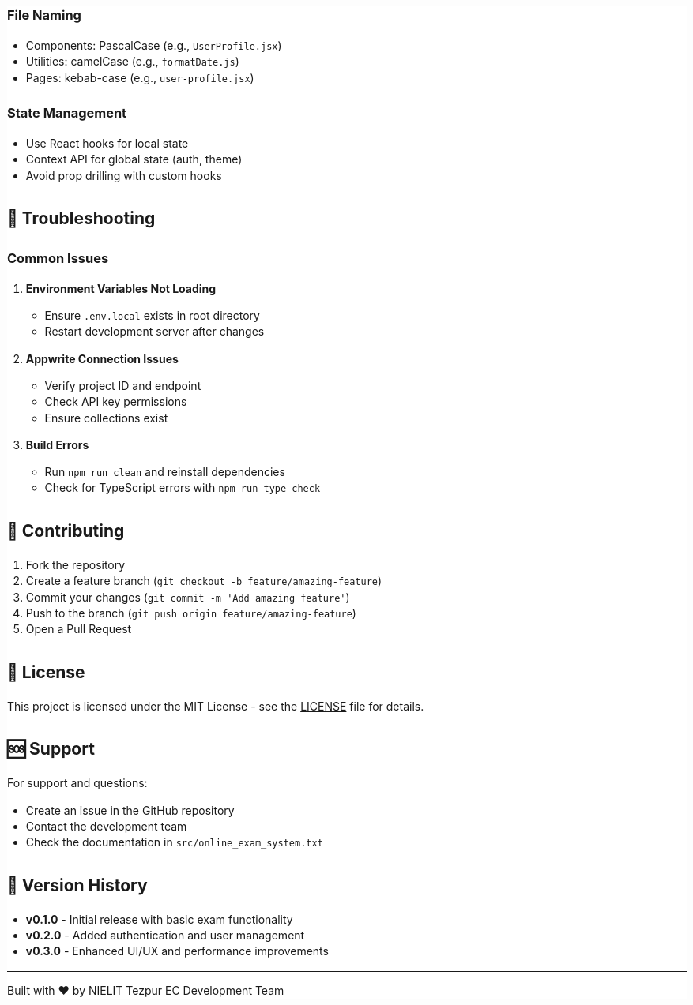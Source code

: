 ### File Naming
- Components: PascalCase (e.g., `UserProfile.jsx`)
- Utilities: camelCase (e.g., `formatDate.js`)
- Pages: kebab-case (e.g., `user-profile.jsx`)

### State Management
- Use React hooks for local state
- Context API for global state (auth, theme)
- Avoid prop drilling with custom hooks

## 🐛 Troubleshooting

### Common Issues

1. **Environment Variables Not Loading**
   - Ensure `.env.local` exists in root directory
   - Restart development server after changes

2. **Appwrite Connection Issues**
   - Verify project ID and endpoint
   - Check API key permissions
   - Ensure collections exist

3. **Build Errors**
   - Run `npm run clean` and reinstall dependencies
   - Check for TypeScript errors with `npm run type-check`

## 🤝 Contributing

1. Fork the repository
2. Create a feature branch (`git checkout -b feature/amazing-feature`)
3. Commit your changes (`git commit -m 'Add amazing feature'`)
4. Push to the branch (`git push origin feature/amazing-feature`)
5. Open a Pull Request

## 📝 License

This project is licensed under the MIT License - see the [LICENSE](LICENSE) file for details.

## 🆘 Support

For support and questions:
- Create an issue in the GitHub repository
- Contact the development team
- Check the documentation in `src/online_exam_system.txt`

## 🔄 Version History

- **v0.1.0** - Initial release with basic exam functionality
- **v0.2.0** - Added authentication and user management
- **v0.3.0** - Enhanced UI/UX and performance improvements

---

Built with ❤️ by NIELIT Tezpur EC Development Team
